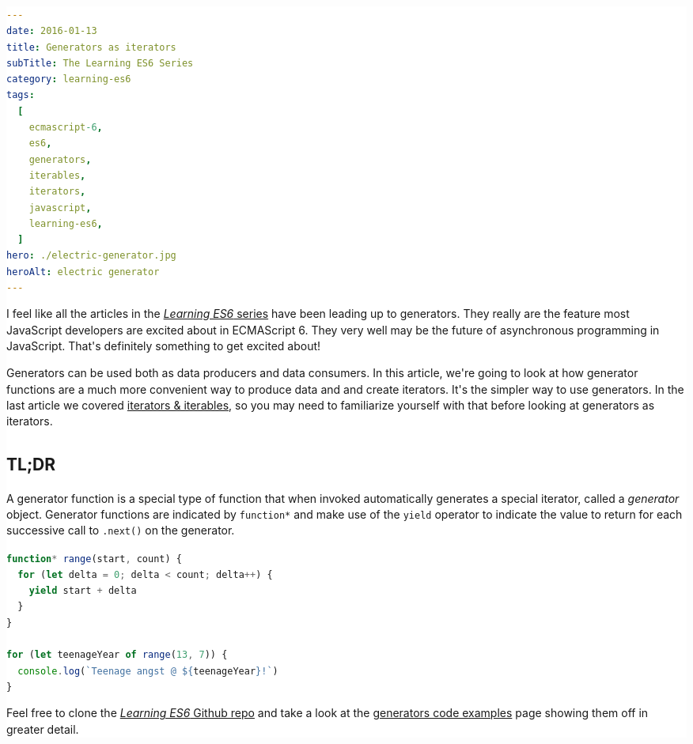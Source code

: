 ```yaml
---
date: 2016-01-13
title: Generators as iterators
subTitle: The Learning ES6 Series
category: learning-es6
tags:
  [
    ecmascript-6,
    es6,
    generators,
    iterables,
    iterators,
    javascript,
    learning-es6,
  ]
hero: ./electric-generator.jpg
heroAlt: electric generator
---
```


I feel like all the articles in the [_Learning ES6_ series](/learning-es6-series/) have been leading up to generators. They really are the feature most JavaScript developers are excited about in ECMAScript 6. They very well may be the future of asynchronous programming in JavaScript. That's definitely something to get excited about!

Generators can be used both as data producers and data consumers. In this article, we're going to look at how generator functions are a much more convenient way to produce data and and create iterators. It's the simpler way to use generators. In the last article we covered [iterators & iterables](/blog/learning-es6-iterators-iterables/), so you may need to familiarize yourself with that before looking at generators as iterators.

## TL;DR

A generator function is a special type of function that when invoked automatically generates a special iterator, called a _generator_ object. Generator functions are indicated by `function*` and make use of the `yield` operator to indicate the value to return for each successive call to `.next()` on the generator.

```js
function* range(start, count) {
  for (let delta = 0; delta < count; delta++) {
    yield start + delta
  }
}

for (let teenageYear of range(13, 7)) {
  console.log(`Teenage angst @ ${teenageYear}!`)
}
```

Feel free to clone the [_Learning ES6_ Github repo](https://github.com/benmvp/learning-es6) and take a look at the [generators code examples](https://learning-es6.benmvp.com/#generators) page showing them off in greater detail.
